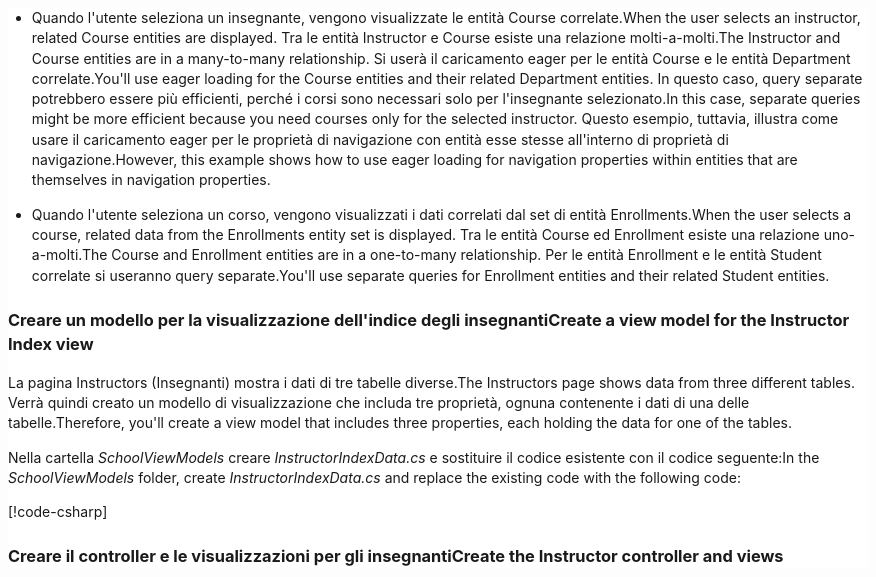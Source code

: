 * <span data-ttu-id="e5d56-174">Quando l'utente seleziona un insegnante, vengono visualizzate le entità Course correlate.</span><span class="sxs-lookup"><span data-stu-id="e5d56-174">When the user selects an instructor, related Course entities are displayed.</span></span> <span data-ttu-id="e5d56-175">Tra le entità Instructor e Course esiste una relazione molti-a-molti.</span><span class="sxs-lookup"><span data-stu-id="e5d56-175">The Instructor and Course entities are in a many-to-many relationship.</span></span> <span data-ttu-id="e5d56-176">Si userà il caricamento eager per le entità Course e le entità Department correlate.</span><span class="sxs-lookup"><span data-stu-id="e5d56-176">You'll use eager loading for the Course entities and their related Department entities.</span></span> <span data-ttu-id="e5d56-177">In questo caso, query separate potrebbero essere più efficienti, perché i corsi sono necessari solo per l'insegnante selezionato.</span><span class="sxs-lookup"><span data-stu-id="e5d56-177">In this case, separate queries might be more efficient because you need courses only for the selected instructor.</span></span> <span data-ttu-id="e5d56-178">Questo esempio, tuttavia, illustra come usare il caricamento eager per le proprietà di navigazione con entità esse stesse all'interno di proprietà di navigazione.</span><span class="sxs-lookup"><span data-stu-id="e5d56-178">However, this example shows how to use eager loading for navigation properties within entities that are themselves in navigation properties.</span></span>

* <span data-ttu-id="e5d56-179">Quando l'utente seleziona un corso, vengono visualizzati i dati correlati dal set di entità Enrollments.</span><span class="sxs-lookup"><span data-stu-id="e5d56-179">When the user selects a course, related data from the Enrollments entity set is displayed.</span></span> <span data-ttu-id="e5d56-180">Tra le entità Course ed Enrollment esiste una relazione uno-a-molti.</span><span class="sxs-lookup"><span data-stu-id="e5d56-180">The Course and Enrollment entities are in a one-to-many relationship.</span></span> <span data-ttu-id="e5d56-181">Per le entità Enrollment e le entità Student correlate si useranno query separate.</span><span class="sxs-lookup"><span data-stu-id="e5d56-181">You'll use separate queries for Enrollment entities and their related Student entities.</span></span>

### <a name="create-a-view-model-for-the-instructor-index-view"></a><span data-ttu-id="e5d56-182">Creare un modello per la visualizzazione dell'indice degli insegnanti</span><span class="sxs-lookup"><span data-stu-id="e5d56-182">Create a view model for the Instructor Index view</span></span>

<span data-ttu-id="e5d56-183">La pagina Instructors (Insegnanti) mostra i dati di tre tabelle diverse.</span><span class="sxs-lookup"><span data-stu-id="e5d56-183">The Instructors page shows data from three different tables.</span></span> <span data-ttu-id="e5d56-184">Verrà quindi creato un modello di visualizzazione che includa tre proprietà, ognuna contenente i dati di una delle tabelle.</span><span class="sxs-lookup"><span data-stu-id="e5d56-184">Therefore, you'll create a view model that includes three properties, each holding the data for one of the tables.</span></span>

<span data-ttu-id="e5d56-185">Nella cartella *SchoolViewModels* creare *InstructorIndexData.cs* e sostituire il codice esistente con il codice seguente:</span><span class="sxs-lookup"><span data-stu-id="e5d56-185">In the *SchoolViewModels* folder, create *InstructorIndexData.cs* and replace the existing code with the following code:</span></span>

[!code-csharp[](intro/samples/cu/Models/SchoolViewModels/InstructorIndexData.cs)]

### <a name="create-the-instructor-controller-and-views"></a><span data-ttu-id="e5d56-186">Creare il controller e le visualizzazioni per gli insegnanti</span><span class="sxs-lookup"><span data-stu-id="e5d56-186">Create the Instructor controller and views</span></span>
